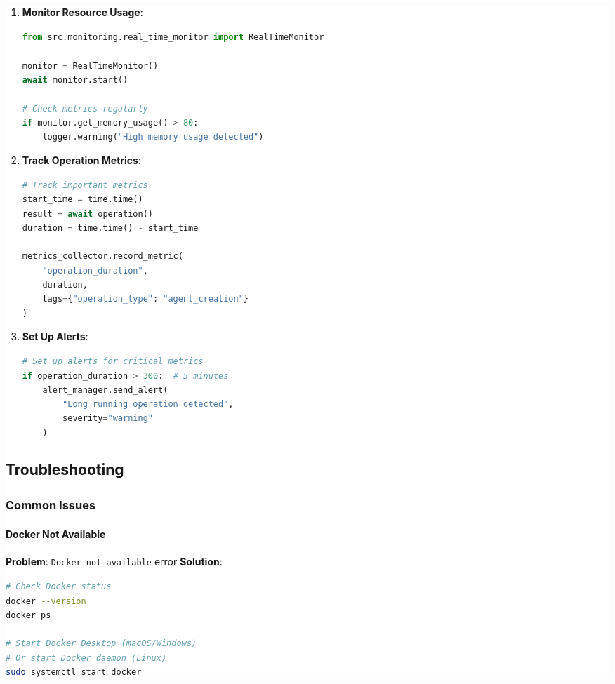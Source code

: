 1. **Monitor Resource Usage**:
   ```python
   from src.monitoring.real_time_monitor import RealTimeMonitor
   
   monitor = RealTimeMonitor()
   await monitor.start()
   
   # Check metrics regularly
   if monitor.get_memory_usage() > 80:
       logger.warning("High memory usage detected")
   ```

2. **Track Operation Metrics**:
   ```python
   # Track important metrics
   start_time = time.time()
   result = await operation()
   duration = time.time() - start_time
   
   metrics_collector.record_metric(
       "operation_duration",
       duration,
       tags={"operation_type": "agent_creation"}
   )
   ```

3. **Set Up Alerts**:
   ```python
   # Set up alerts for critical metrics
   if operation_duration > 300:  # 5 minutes
       alert_manager.send_alert(
           "Long running operation detected",
           severity="warning"
       )
   ```

## Troubleshooting

### Common Issues

#### Docker Not Available

**Problem**: `Docker not available` error
**Solution**:
```bash
# Check Docker status
docker --version
docker ps

# Start Docker Desktop (macOS/Windows)
# Or start Docker daemon (Linux)
sudo systemctl start docker
```
